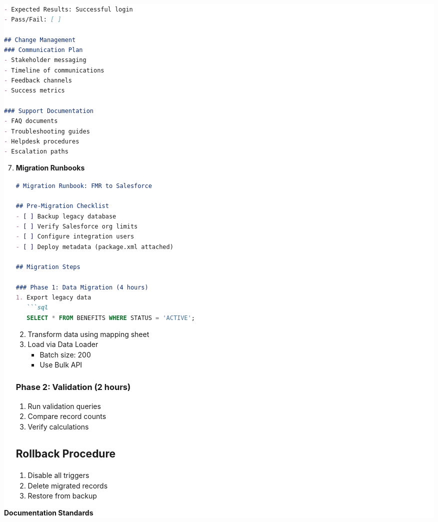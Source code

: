    ```markdown
   - Expected Results: Successful login
   - Pass/Fail: [ ]
   
   ## Change Management
   ### Communication Plan
   - Stakeholder messaging
   - Timeline of communications
   - Feedback channels
   - Success metrics
   
   ### Support Documentation
   - FAQ documents
   - Troubleshooting guides
   - Helpdesk procedures
   - Escalation paths
   ```

7. **Migration Runbooks**
   ```markdown
   # Migration Runbook: FMR to Salesforce
   
   ## Pre-Migration Checklist
   - [ ] Backup legacy database
   - [ ] Verify Salesforce org limits
   - [ ] Configure integration users
   - [ ] Deploy metadata (package.xml attached)
   
   ## Migration Steps
   
   ### Phase 1: Data Migration (4 hours)
   1. Export legacy data
      ```sql
      SELECT * FROM BENEFITS WHERE STATUS = 'ACTIVE';
      ```
   2. Transform data using mapping sheet
   3. Load via Data Loader
      - Batch size: 200
      - Use Bulk API
   
   ### Phase 2: Validation (2 hours)
   1. Run validation queries
   2. Compare record counts
   3. Verify calculations
   
   ## Rollback Procedure
   1. Disable all triggers
   2. Delete migrated records
   3. Restore from backup
   ```

**Documentation Standards**
